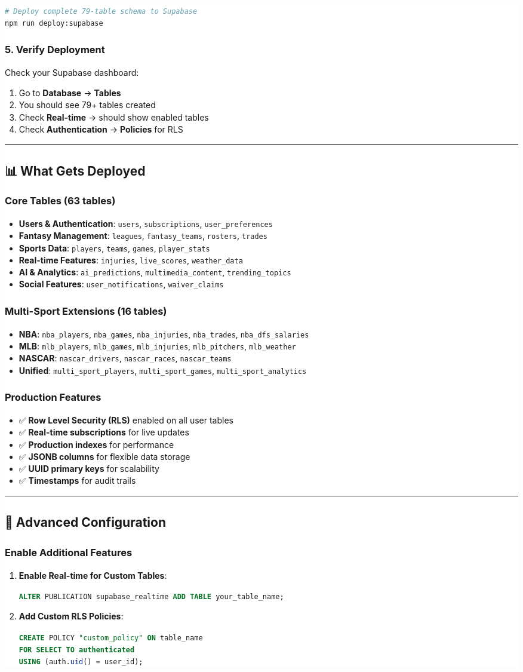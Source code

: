 ```bash
# Deploy complete 79-table schema to Supabase
npm run deploy:supabase
```

### 5. Verify Deployment
Check your Supabase dashboard:
1. Go to **Database** → **Tables**
2. You should see 79+ tables created
3. Check **Real-time** → should show enabled tables
4. Check **Authentication** → **Policies** for RLS

---

## 📊 What Gets Deployed

### Core Tables (63 tables)
- **Users & Authentication**: `users`, `subscriptions`, `user_preferences`
- **Fantasy Management**: `leagues`, `fantasy_teams`, `rosters`, `trades`
- **Sports Data**: `players`, `teams`, `games`, `player_stats`
- **Real-time Features**: `injuries`, `live_scores`, `weather_data`
- **AI & Analytics**: `ai_predictions`, `multimedia_content`, `trending_topics`
- **Social Features**: `user_notifications`, `waiver_claims`

### Multi-Sport Extensions (16 tables)
- **NBA**: `nba_players`, `nba_games`, `nba_injuries`, `nba_trades`, `nba_dfs_salaries`
- **MLB**: `mlb_players`, `mlb_games`, `mlb_injuries`, `mlb_pitchers`, `mlb_weather`
- **NASCAR**: `nascar_drivers`, `nascar_races`, `nascar_teams`
- **Unified**: `multi_sport_players`, `multi_sport_games`, `multi_sport_analytics`

### Production Features
- ✅ **Row Level Security (RLS)** enabled on all user tables
- ✅ **Real-time subscriptions** for live updates
- ✅ **Production indexes** for performance
- ✅ **JSONB columns** for flexible data storage
- ✅ **UUID primary keys** for scalability
- ✅ **Timestamps** for audit trails

---

## 🔧 Advanced Configuration

### Enable Additional Features

1. **Enable Real-time for Custom Tables**:
   ```sql
   ALTER PUBLICATION supabase_realtime ADD TABLE your_table_name;
   ```

2. **Add Custom RLS Policies**:
   ```sql
   CREATE POLICY "custom_policy" ON table_name 
   FOR SELECT TO authenticated 
   USING (auth.uid() = user_id);
   ```
